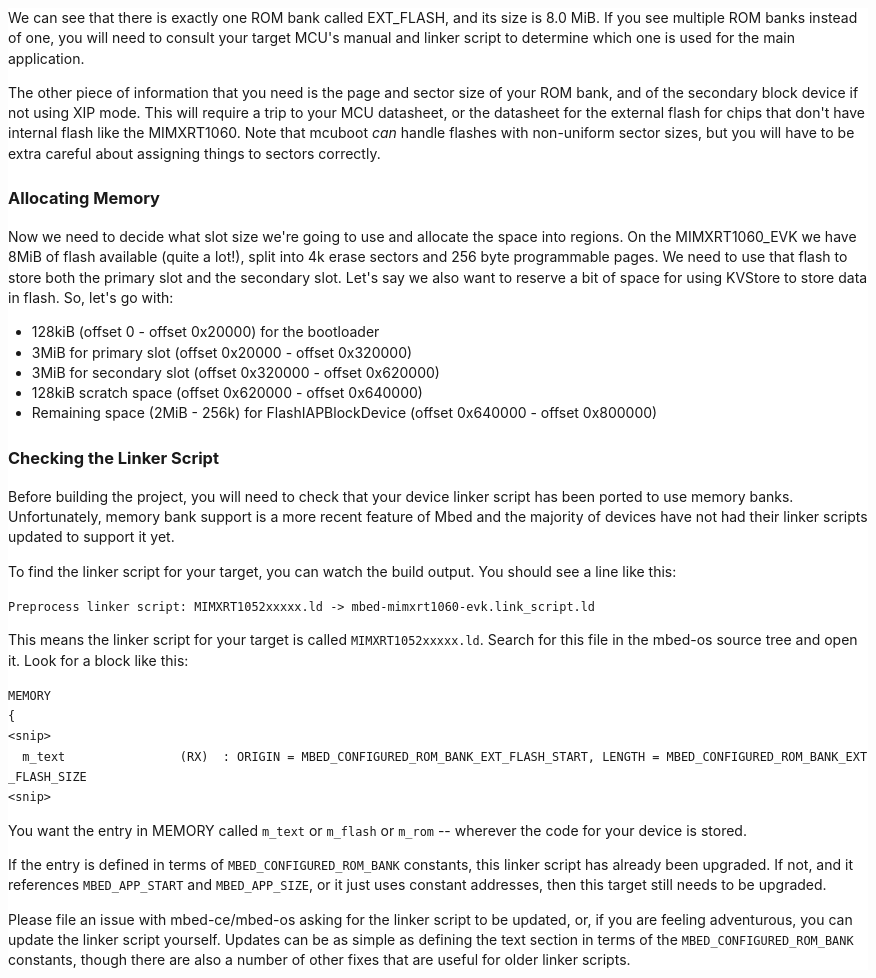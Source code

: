 We can see that there is exactly one ROM bank called EXT_FLASH, and its size is 8.0 MiB.  If you see multiple ROM banks instead of one, you will need to consult your target MCU's manual and linker script to determine which one is used for the main application.

The other piece of information that you need is the page and sector size of your ROM bank, and of the secondary block device if not using XIP mode. This will require a trip to your MCU datasheet, or the datasheet for the external flash for chips that don't have internal flash like the MIMXRT1060.  Note that mcuboot *can* handle flashes with non-uniform sector sizes, but you will have to be extra careful about assigning things to sectors correctly.

### Allocating Memory

Now we need to decide what slot size we're going to use and allocate the space into regions. On the MIMXRT1060_EVK we have 8MiB of flash available (quite a lot!), split into 4k erase sectors and 256 byte programmable pages.  We need to use that flash to store both the primary slot and the secondary slot. Let's say we also want to reserve a bit of space for using KVStore to store data in flash. So, let's go with:
- 128kiB (offset 0 - offset 0x20000) for the bootloader
- 3MiB for primary slot (offset 0x20000 - offset 0x320000)
- 3MiB for secondary slot (offset 0x320000 - offset 0x620000)
- 128kiB scratch space (offset 0x620000 - offset 0x640000)
- Remaining space (2MiB - 256k) for FlashIAPBlockDevice (offset 0x640000 - offset 0x800000)

### Checking the Linker Script
Before building the project, you will need to check that your device linker script has been ported to use memory banks. Unfortunately, memory bank support is a more recent feature of Mbed and the majority of devices have not had their linker scripts updated to support it yet.

To find the linker script for your target, you can watch the build output. You should see a line like this:
```
Preprocess linker script: MIMXRT1052xxxxx.ld -> mbed-mimxrt1060-evk.link_script.ld
```
This means the linker script for your target is called `MIMXRT1052xxxxx.ld`.  Search for this file in the mbed-os source tree and open it.  Look for a block like this:
```
MEMORY
{
<snip>
  m_text                (RX)  : ORIGIN = MBED_CONFIGURED_ROM_BANK_EXT_FLASH_START, LENGTH = MBED_CONFIGURED_ROM_BANK_EXT_FLASH_SIZE
<snip>
```

You want the entry in MEMORY called `m_text` or `m_flash` or `m_rom` -- wherever the code for your device is stored.

If the entry is defined in terms of `MBED_CONFIGURED_ROM_BANK` constants, this linker script has already been upgraded.  If not, and it references `MBED_APP_START` and `MBED_APP_SIZE`, or it just uses constant addresses, then this target still needs to be upgraded.

Please file an issue with mbed-ce/mbed-os asking for the linker script to be updated, or, if you are feeling adventurous, you can update the linker script yourself.  Updates can be as simple as defining the text section in terms of the `MBED_CONFIGURED_ROM_BANK` constants, though there are also a number of other fixes that are useful for older linker scripts.
